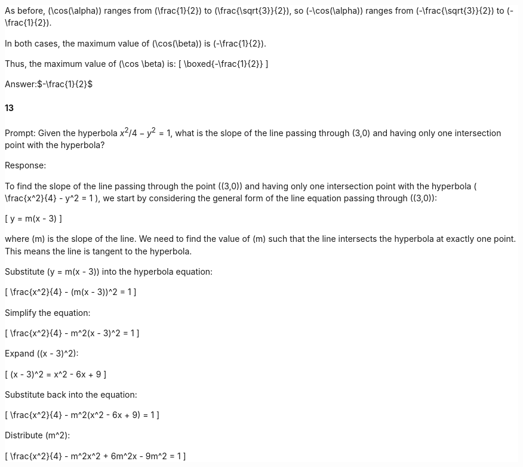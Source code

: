    As before, \(\cos(\alpha)\) ranges from \(\frac{1}{2}\) to \(\frac{\sqrt{3}}{2}\), so \(-\cos(\alpha)\) ranges from \(-\frac{\sqrt{3}}{2}\) to \(-\frac{1}{2}\).

In both cases, the maximum value of \(\cos(\beta)\) is \(-\frac{1}{2}\).

Thus, the maximum value of \(\cos \beta\) is:
\[
\boxed{-\frac{1}{2}}
\]

Answer:$-\frac{1}{2}$

#### 13
Prompt: Given the hyperbola $x^2/4 - y^2 = 1$, what is the slope of the line passing through (3,0) and having only one intersection point with the hyperbola?

Response:

To find the slope of the line passing through the point \((3,0)\) and having only one intersection point with the hyperbola \( \frac{x^2}{4} - y^2 = 1 \), we start by considering the general form of the line equation passing through \((3,0)\):

\[
y = m(x - 3)
\]

where \(m\) is the slope of the line. We need to find the value of \(m\) such that the line intersects the hyperbola at exactly one point. This means the line is tangent to the hyperbola.

Substitute \(y = m(x - 3)\) into the hyperbola equation:

\[
\frac{x^2}{4} - (m(x - 3))^2 = 1
\]

Simplify the equation:

\[
\frac{x^2}{4} - m^2(x - 3)^2 = 1
\]

Expand \((x - 3)^2\):

\[
(x - 3)^2 = x^2 - 6x + 9
\]

Substitute back into the equation:

\[
\frac{x^2}{4} - m^2(x^2 - 6x + 9) = 1
\]

Distribute \(m^2\):

\[
\frac{x^2}{4} - m^2x^2 + 6m^2x - 9m^2 = 1
\]
